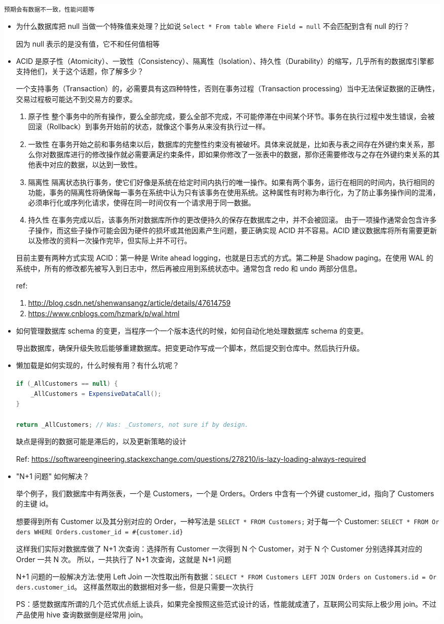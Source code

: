     预期会有数据不一致，性能问题等

- 为什么数据库把 null 当做一个特殊值来处理？比如说 `Select * From table Where Field = null` 不会匹配到含有 null 的行？

    因为 null 表示的是没有值，它不和任何值相等

- ACID 是原子性（Atomicity）、一致性（Consistency）、隔离性（Isolation）、持久性（Durability）的缩写，几乎所有的数据库引擎都支持他们，关于这个话题，你了解多少？

    一个支持事务（Transaction）的，必需要具有这四种特性，否则在事务过程（Transaction processing）当中无法保证数据的正确性，交易过程极可能达不到交易方的要求。

    1. 原子性 整个事务中的所有操作，要么全部完成，要么全部不完成，不可能停滞在中间某个环节。事务在执行过程中发生错误，会被回滚（Rollback）到事务开始前的状态，就像这个事务从来没有执行过一样。

    2. 一致性 在事务开始之前和事务结束以后，数据库的完整性约束没有被破坏。具体来说就是，比如表与表之间存在外键约束关系，那么你对数据库进行的修改操作就必需要满足约束条件，即如果你修改了一张表中的数据，那你还需要修改与之存在外键约束关系的其他表中对应的数据，以达到一致性。

    3. 隔离性 隔离状态执行事务，使它们好像是系统在给定时间内执行的唯一操作。如果有两个事务，运行在相同的时间内，执行相同的功能，事务的隔离性将确保每一事务在系统中认为只有该事务在使用系统。这种属性有时称为串行化，为了防止事务操作间的混淆，必须串行化或序列化请求，使得在同一时间仅有一个请求用于同一数据。

    4. 持久性 在事务完成以后，该事务所对数据库所作的更改便持久的保存在数据库之中，并不会被回滚。 由于一项操作通常会包含许多子操作，而这些子操作可能会因为硬件的损坏或其他因素产生问题，要正确实现 ACID 并不容易。ACID 建议数据库将所有需要更新以及修改的资料一次操作完毕，但实际上并不可行。

    目前主要有两种方式实现 ACID：第一种是 Write ahead logging，也就是日志式的方式。第二种是 Shadow paging。在使用 WAL 的系统中，所有的修改都先被写入到日志中，然后再被应用到系统状态中。通常包含 redo 和 undo 两部分信息。

    ref: 

    1. http://blog.csdn.net/shenwansangz/article/details/47614759
    2. https://www.cnblogs.com/hzmark/p/wal.html

- 如何管理数据库 schema 的变更，当程序一个一个版本迭代的时候，如何自动化地处理数据库 schema 的变更。

    导出数据库，确保升级失败后能够重建数据库。把变更动作写成一个脚本，然后提交到仓库中。然后执行升级。

- 懒加载是如何实现的，什么时候有用？有什么坑呢？

    ```java
    if (_AllCustomers == null) {
        _AllCustomers = ExpensiveDataCall();
    }

    return _AllCustomers; // Was: _Customers, not sure if by design.
    ```

    缺点是得到的数据可能是滞后的，以及更新策略的设计

    Ref: https://softwareengineering.stackexchange.com/questions/278210/is-lazy-loading-always-required

- "N+1 问题" 如何解决？

    举个例子，我们数据库中有两张表，一个是 Customers，一个是 Orders。Orders 中含有一个外键 customer_id，指向了 Customers 的主键 id。

    想要得到所有 Customer 以及其分别对应的 Order，一种写法是 `SELECT * FROM Customers;` 对于每一个 Customer: `SELECT * FROM Orders WHERE Orders.customer_id = #{customer.id}`

    这样我们实际对数据库做了 N+1 次查询：选择所有 Customer 一次得到 N 个 Customer，对于 N 个 Customer 分别选择其对应的 Order 一共 N 次。 所以，一共执行了 N+1 次查询，这就是 N+1 问题

    N+1 问题的一般解决方法:使用 Left Join 一次性取出所有数据：`SELECT * FROM Customers LEFT JOIN Orders on Customers.id = Orders.customer_id`。 这样虽然取出的数据相对多一些，但是只需要一次执行

    PS：感觉数据库所谓的几个范式优点纸上谈兵，如果完全按照这些范式设计的话，性能就成渣了，互联网公司实际上极少用 join。不过产品使用 hive 查询数据倒是经常用 join。
